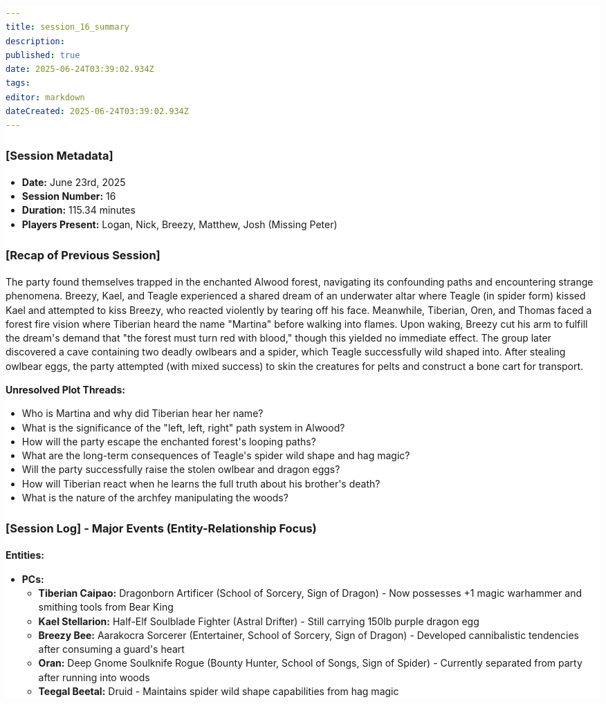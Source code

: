 ```yaml
---
title: session_16_summary
description: 
published: true
date: 2025-06-24T03:39:02.934Z
tags: 
editor: markdown
dateCreated: 2025-06-24T03:39:02.934Z
---
```


### **[Session Metadata]**
- **Date:** June 23rd, 2025
- **Session Number:** 16
- **Duration:** 115.34 minutes
- **Players Present:** Logan, Nick, Breezy, Matthew, Josh (Missing Peter)

### **[Recap of Previous Session]**
The party found themselves trapped in the enchanted Alwood forest, navigating its confounding paths and encountering strange phenomena. Breezy, Kael, and Teagle experienced a shared dream of an underwater altar where Teagle (in spider form) kissed Kael and attempted to kiss Breezy, who reacted violently by tearing off his face. Meanwhile, Tiberian, Oren, and Thomas faced a forest fire vision where Tiberian heard the name "Martina" before walking into flames. Upon waking, Breezy cut his arm to fulfill the dream's demand that "the forest must turn red with blood," though this yielded no immediate effect. The group later discovered a cave containing two deadly owlbears and a spider, which Teagle successfully wild shaped into. After stealing owlbear eggs, the party attempted (with mixed success) to skin the creatures for pelts and construct a bone cart for transport.

**Unresolved Plot Threads:**
- Who is Martina and why did Tiberian hear her name?
- What is the significance of the "left, left, right" path system in Alwood?
- How will the party escape the enchanted forest's looping paths?
- What are the long-term consequences of Teagle's spider wild shape and hag magic?
- Will the party successfully raise the stolen owlbear and dragon eggs?
- How will Tiberian react when he learns the full truth about his brother's death?
- What is the nature of the archfey manipulating the woods?

### **[Session Log] - Major Events (Entity-Relationship Focus)**

**Entities:**
- **PCs:**
  - **Tiberian Caipao:** Dragonborn Artificer (School of Sorcery, Sign of Dragon) - Now possesses +1 magic warhammer and smithing tools from Bear King
  - **Kael Stellarion:** Half-Elf Soulblade Fighter (Astral Drifter) - Still carrying 150lb purple dragon egg
  - **Breezy Bee:** Aarakocra Sorcerer (Entertainer, School of Sorcery, Sign of Dragon) - Developed cannibalistic tendencies after consuming a guard's heart
  - **Oran:** Deep Gnome Soulknife Rogue (Bounty Hunter, School of Songs, Sign of Spider) - Currently separated from party after running into woods
  - **Teegal Beetal:** Druid - Maintains spider wild shape capabilities from hag magic
